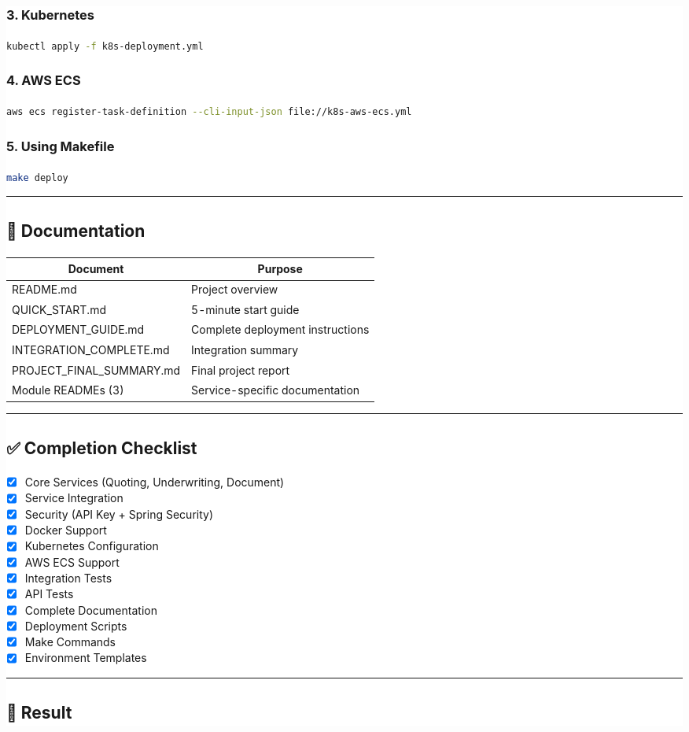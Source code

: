 ### 3. Kubernetes
```bash
kubectl apply -f k8s-deployment.yml
```

### 4. AWS ECS
```bash
aws ecs register-task-definition --cli-input-json file://k8s-aws-ecs.yml
```

### 5. Using Makefile
```bash
make deploy
```

---

## 📖 Documentation

| Document | Purpose |
|----------|---------|
| README.md | Project overview |
| QUICK_START.md | 5-minute start guide |
| DEPLOYMENT_GUIDE.md | Complete deployment instructions |
| INTEGRATION_COMPLETE.md | Integration summary |
| PROJECT_FINAL_SUMMARY.md | Final project report |
| Module READMEs (3) | Service-specific documentation |

---

## ✅ Completion Checklist

- [x] Core Services (Quoting, Underwriting, Document)
- [x] Service Integration
- [x] Security (API Key + Spring Security)
- [x] Docker Support
- [x] Kubernetes Configuration
- [x] AWS ECS Support
- [x] Integration Tests
- [x] API Tests
- [x] Complete Documentation
- [x] Deployment Scripts
- [x] Make Commands
- [x] Environment Templates

---

## 🎉 Result
